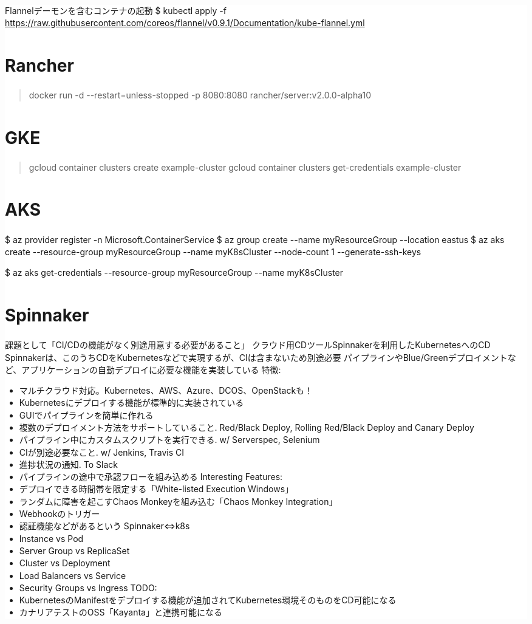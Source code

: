 Flannelデーモンを含むコンテナの起動
$ kubectl apply -f https://raw.githubusercontent.com/coreos/flannel/v0.9.1/Documentation/kube-flannel.yml

# Rancher

> docker run -d --restart=unless-stopped -p 8080:8080 rancher/server:v2.0.0-alpha10

# GKE
> gcloud container clusters create example-cluster
> gcloud container clusters get-credentials example-cluster

# AKS
$ az provider register -n Microsoft.ContainerService
$ az group create --name myResourceGroup --location eastus
$ az aks create --resource-group myResourceGroup --name myK8sCluster --node-count 1 --generate-ssh-keys

$ az aks get-credentials --resource-group myResourceGroup --name myK8sCluster

# Spinnaker
課題として「CI/CDの機能がなく別途用意する必要があること」
クラウド用CDツールSpinnakerを利用したKubernetesへのCD
Spinnakerは、このうちCDをKubernetesなどで実現するが、CIは含まないため別途必要
パイプラインやBlue/Greenデプロイメントなど、アプリケーションの自動デプロイに必要な機能を実装している
特徴:
- マルチクラウド対応。Kubernetes、AWS、Azure、DCOS、OpenStackも！
- Kubernetesにデプロイする機能が標準的に実装されている
- GUIでパイプラインを簡単に作れる
- 複数のデプロイメント方法をサポートしていること. Red/Black Deploy, Rolling Red/Black Deploy and Canary Deploy
- パイプライン中にカスタムスクリプトを実行できる. w/ Serverspec, Selenium
- CIが別途必要なこと. w/ Jenkins, Travis CI
- 進捗状況の通知. To Slack
- パイプラインの途中で承認フローを組み込める
Interesting Features:
- デプロイできる時間帯を限定する「White-listed Execution Windows」
- ランダムに障害を起こすChaos Monkeyを組み込む「Chaos Monkey Integration」
- Webhookのトリガー
- 認証機能などがあるという
Spinnaker<=>k8s
- Instance vs Pod
- Server Group vs ReplicaSet
- Cluster vs Deployment
- Load Balancers vs Service
- Security Groups vs Ingress
TODO:
- KubernetesのManifestをデプロイする機能が追加されてKubernetes環境そのものをCD可能になる
- カナリアテストのOSS「Kayanta」と連携可能になる
